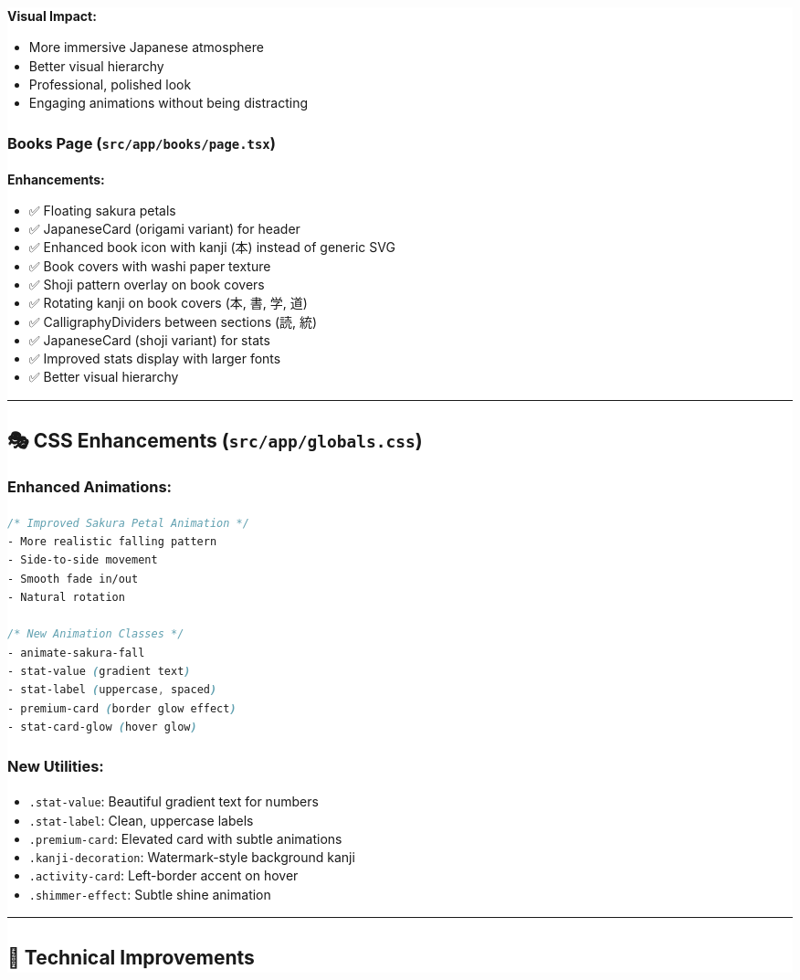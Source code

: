 **Visual Impact:**
- More immersive Japanese atmosphere
- Better visual hierarchy
- Professional, polished look
- Engaging animations without being distracting

### Books Page (`src/app/books/page.tsx`)
**Enhancements:**
- ✅ Floating sakura petals
- ✅ JapaneseCard (origami variant) for header
- ✅ Enhanced book icon with kanji (本) instead of generic SVG
- ✅ Book covers with washi paper texture
- ✅ Shoji pattern overlay on book covers
- ✅ Rotating kanji on book covers (本, 書, 学, 道)
- ✅ CalligraphyDividers between sections (読, 統)
- ✅ JapaneseCard (shoji variant) for stats
- ✅ Improved stats display with larger fonts
- ✅ Better visual hierarchy

---

## 🎭 CSS Enhancements (`src/app/globals.css`)

### Enhanced Animations:
```css
/* Improved Sakura Petal Animation */
- More realistic falling pattern
- Side-to-side movement
- Smooth fade in/out
- Natural rotation

/* New Animation Classes */
- animate-sakura-fall
- stat-value (gradient text)
- stat-label (uppercase, spaced)
- premium-card (border glow effect)
- stat-card-glow (hover glow)
```

### New Utilities:
- `.stat-value`: Beautiful gradient text for numbers
- `.stat-label`: Clean, uppercase labels
- `.premium-card`: Elevated card with subtle animations
- `.kanji-decoration`: Watermark-style background kanji
- `.activity-card`: Left-border accent on hover
- `.shimmer-effect`: Subtle shine animation

---

## 🔧 Technical Improvements

